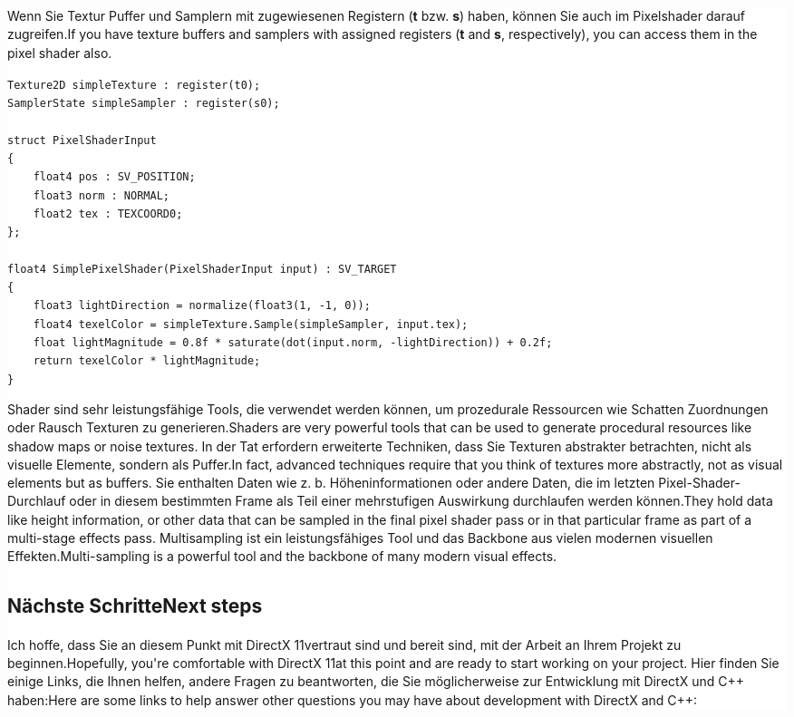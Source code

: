 <span data-ttu-id="8ae76-209">Wenn Sie Textur Puffer und Samplern mit zugewiesenen Registern (**t** bzw. **s**) haben, können Sie auch im Pixelshader darauf zugreifen.</span><span class="sxs-lookup"><span data-stu-id="8ae76-209">If you have texture buffers and samplers with assigned registers (**t** and **s**, respectively), you can access them in the pixel shader also.</span></span>

``` syntax
Texture2D simpleTexture : register(t0);
SamplerState simpleSampler : register(s0);

struct PixelShaderInput
{
    float4 pos : SV_POSITION;
    float3 norm : NORMAL;
    float2 tex : TEXCOORD0;
};

float4 SimplePixelShader(PixelShaderInput input) : SV_TARGET
{
    float3 lightDirection = normalize(float3(1, -1, 0));
    float4 texelColor = simpleTexture.Sample(simpleSampler, input.tex);
    float lightMagnitude = 0.8f * saturate(dot(input.norm, -lightDirection)) + 0.2f;
    return texelColor * lightMagnitude;
}
```

<span data-ttu-id="8ae76-210">Shader sind sehr leistungsfähige Tools, die verwendet werden können, um prozedurale Ressourcen wie Schatten Zuordnungen oder Rausch Texturen zu generieren.</span><span class="sxs-lookup"><span data-stu-id="8ae76-210">Shaders are very powerful tools that can be used to generate procedural resources like shadow maps or noise textures.</span></span> <span data-ttu-id="8ae76-211">In der Tat erfordern erweiterte Techniken, dass Sie Texturen abstrakter betrachten, nicht als visuelle Elemente, sondern als Puffer.</span><span class="sxs-lookup"><span data-stu-id="8ae76-211">In fact, advanced techniques require that you think of textures more abstractly, not as visual elements but as buffers.</span></span> <span data-ttu-id="8ae76-212">Sie enthalten Daten wie z. b. Höheninformationen oder andere Daten, die im letzten Pixel-Shader-Durchlauf oder in diesem bestimmten Frame als Teil einer mehrstufigen Auswirkung durchlaufen werden können.</span><span class="sxs-lookup"><span data-stu-id="8ae76-212">They hold data like height information, or other data that can be sampled in the final pixel shader pass or in that particular frame as part of a multi-stage effects pass.</span></span> <span data-ttu-id="8ae76-213">Multisampling ist ein leistungsfähiges Tool und das Backbone aus vielen modernen visuellen Effekten.</span><span class="sxs-lookup"><span data-stu-id="8ae76-213">Multi-sampling is a powerful tool and the backbone of many modern visual effects.</span></span>

## <a name="next-steps"></a><span data-ttu-id="8ae76-214">Nächste Schritte</span><span class="sxs-lookup"><span data-stu-id="8ae76-214">Next steps</span></span>

<span data-ttu-id="8ae76-215">Ich hoffe, dass Sie an diesem Punkt mit DirectX 11vertraut sind und bereit sind, mit der Arbeit an Ihrem Projekt zu beginnen.</span><span class="sxs-lookup"><span data-stu-id="8ae76-215">Hopefully, you're comfortable with DirectX 11at this point and are ready to start working on your project.</span></span> <span data-ttu-id="8ae76-216">Hier finden Sie einige Links, die Ihnen helfen, andere Fragen zu beantworten, die Sie möglicherweise zur Entwicklung mit DirectX und C++ haben:</span><span class="sxs-lookup"><span data-stu-id="8ae76-216">Here are some links to help answer other questions you may have about development with DirectX and C++:</span></span>
